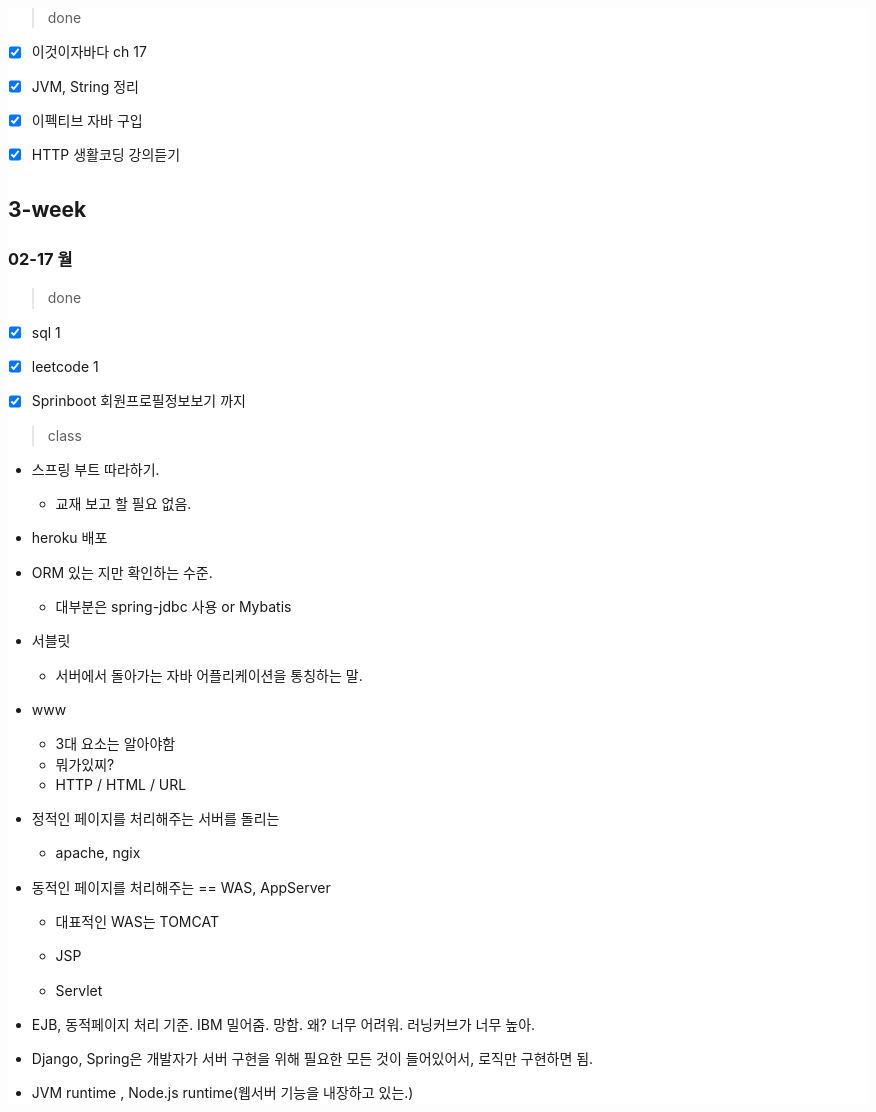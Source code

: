> done

- [x] 이것이자바다 ch 17
- [x] JVM, String 정리
- [x] 이펙티브 자바 구입
- [x] HTTP 생활코딩 강의듣기





## 3-week



### 02-17 월

> done

- [x] sql 1
- [x] leetcode 1
- [x] Sprinboot 회원프로필정보보기 까지



> class

- 스프링 부트 따라하기.

  - 교재 보고 할 필요 없음.

- heroku 배포

- ORM 있는 지만 확인하는 수준.

  - 대부분은 spring-jdbc 사용 or Mybatis

- 서블릿

  - 서버에서 돌아가는 자바 어플리케이션을 통칭하는 말.

- www

  - 3대 요소는 알아야함
  - 뭐가있찌?
  - HTTP / HTML / URL

- 정적인 페이지를 처리해주는 서버를 돌리는 

  - apache, ngix

- 동적인 페이지를 처리해주는 == WAS, AppServer

  - 대표적인 WAS는 TOMCAT

  - JSP
  - Servlet

- EJB, 동적페이지 처리 기준. IBM 밀어줌. 망함. 왜? 너무 어려워. 러닝커브가 너무 높아.

- Django, Spring은 개발자가 서버 구현을 위해 필요한 모든 것이 들어있어서, 로직만 구현하면 됨.

- JVM runtime , Node.js runtime(웹서버 기능을 내장하고 있는.)
